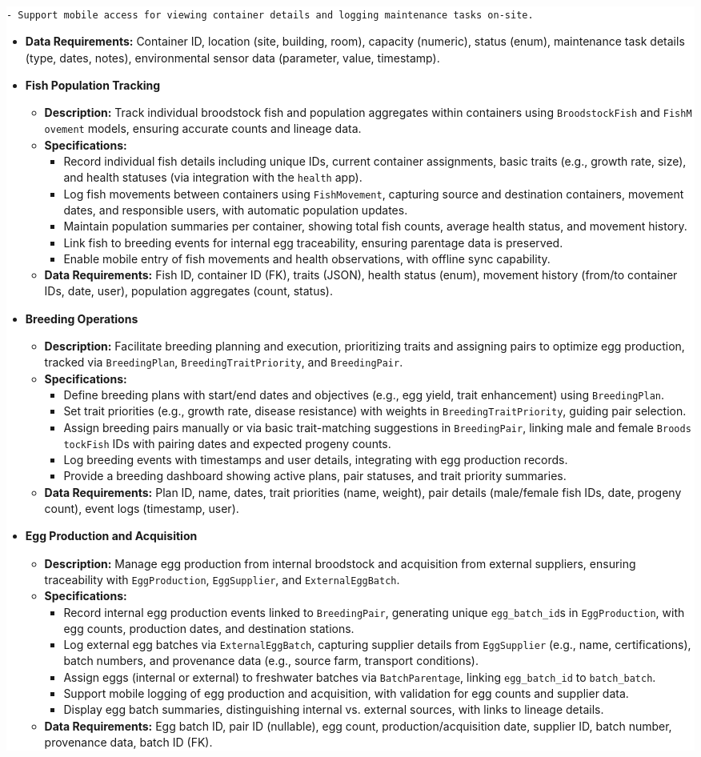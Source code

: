     - Support mobile access for viewing container details and logging maintenance tasks on-site.  
  - **Data Requirements:** Container ID, location (site, building, room), capacity (numeric), status (enum), maintenance task details (type, dates, notes), environmental sensor data (parameter, value, timestamp).

- **Fish Population Tracking**  
  - **Description:** Track individual broodstock fish and population aggregates within containers using `BroodstockFish` and `FishMovement` models, ensuring accurate counts and lineage data.  
  - **Specifications:**  
    - Record individual fish details including unique IDs, current container assignments, basic traits (e.g., growth rate, size), and health statuses (via integration with the `health` app).  
    - Log fish movements between containers using `FishMovement`, capturing source and destination containers, movement dates, and responsible users, with automatic population updates.  
    - Maintain population summaries per container, showing total fish counts, average health status, and movement history.  
    - Link fish to breeding events for internal egg traceability, ensuring parentage data is preserved.  
    - Enable mobile entry of fish movements and health observations, with offline sync capability.  
  - **Data Requirements:** Fish ID, container ID (FK), traits (JSON), health status (enum), movement history (from/to container IDs, date, user), population aggregates (count, status).

- **Breeding Operations**  
  - **Description:** Facilitate breeding planning and execution, prioritizing traits and assigning pairs to optimize egg production, tracked via `BreedingPlan`, `BreedingTraitPriority`, and `BreedingPair`.  
  - **Specifications:**  
    - Define breeding plans with start/end dates and objectives (e.g., egg yield, trait enhancement) using `BreedingPlan`.  
    - Set trait priorities (e.g., growth rate, disease resistance) with weights in `BreedingTraitPriority`, guiding pair selection.  
    - Assign breeding pairs manually or via basic trait-matching suggestions in `BreedingPair`, linking male and female `BroodstockFish` IDs with pairing dates and expected progeny counts.  
    - Log breeding events with timestamps and user details, integrating with egg production records.  
    - Provide a breeding dashboard showing active plans, pair statuses, and trait priority summaries.  
  - **Data Requirements:** Plan ID, name, dates, trait priorities (name, weight), pair details (male/female fish IDs, date, progeny count), event logs (timestamp, user).

- **Egg Production and Acquisition**  
  - **Description:** Manage egg production from internal broodstock and acquisition from external suppliers, ensuring traceability with `EggProduction`, `EggSupplier`, and `ExternalEggBatch`.  
  - **Specifications:**  
    - Record internal egg production events linked to `BreedingPair`, generating unique `egg_batch_id`s in `EggProduction`, with egg counts, production dates, and destination stations.  
    - Log external egg batches via `ExternalEggBatch`, capturing supplier details from `EggSupplier` (e.g., name, certifications), batch numbers, and provenance data (e.g., source farm, transport conditions).  
    - Assign eggs (internal or external) to freshwater batches via `BatchParentage`, linking `egg_batch_id` to `batch_batch`.  
    - Support mobile logging of egg production and acquisition, with validation for egg counts and supplier data.  
    - Display egg batch summaries, distinguishing internal vs. external sources, with links to lineage details.  
  - **Data Requirements:** Egg batch ID, pair ID (nullable), egg count, production/acquisition date, supplier ID, batch number, provenance data, batch ID (FK).
